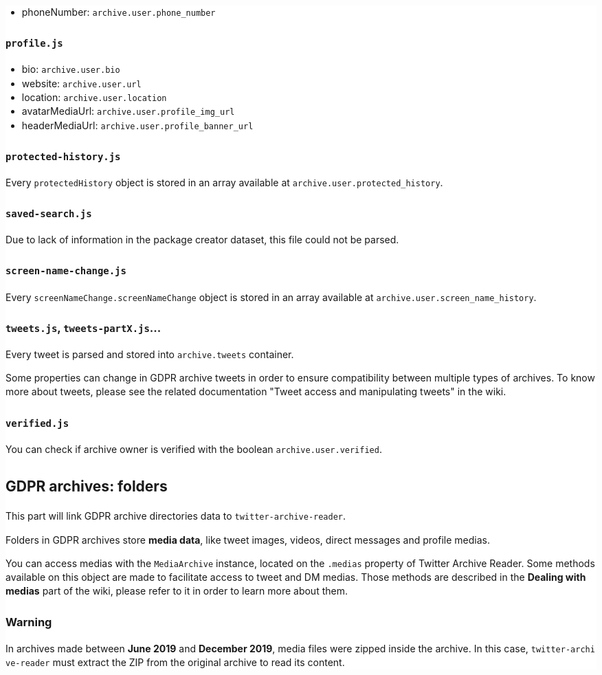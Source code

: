 - phoneNumber: `archive.user.phone_number`

### `profile.js`

- bio: `archive.user.bio`
- website: `archive.user.url`
- location: `archive.user.location`
- avatarMediaUrl: `archive.user.profile_img_url`
- headerMediaUrl: `archive.user.profile_banner_url`

### `protected-history.js`

Every `protectedHistory` object is stored in an array available at `archive.user.protected_history`.

### `saved-search.js`

Due to lack of information in the package creator dataset, this file could not be parsed.

### `screen-name-change.js`

Every `screenNameChange.screenNameChange` object is stored in an array available at `archive.user.screen_name_history`.

### `tweets.js`, `tweets-partX.js`...

Every tweet is parsed and stored into `archive.tweets` container.

Some properties can change in GDPR archive tweets in order to ensure compatibility between
multiple types of archives. To know more about tweets, please see the related documentation
"Tweet access and manipulating tweets" in the wiki.

### `verified.js`

You can check if archive owner is verified with the boolean `archive.user.verified`.

## GDPR archives: folders

This part will link GDPR archive directories data to `twitter-archive-reader`.

Folders in GDPR archives store **media data**, like tweet images, videos, direct messages and profile medias.

You can access medias with the `MediaArchive` instance, located on the `.medias` property of Twitter Archive Reader.
Some methods available on this object are made to facilitate access to tweet and DM medias. Those methods are
described in the **Dealing with medias** part of the wiki, please refer to it in order to learn more about them.

### Warning
In archives made between **June 2019** and **December 2019**, media files were zipped inside the archive.
In this case, `twitter-archive-reader` must extract the ZIP from the original archive to read its content.

